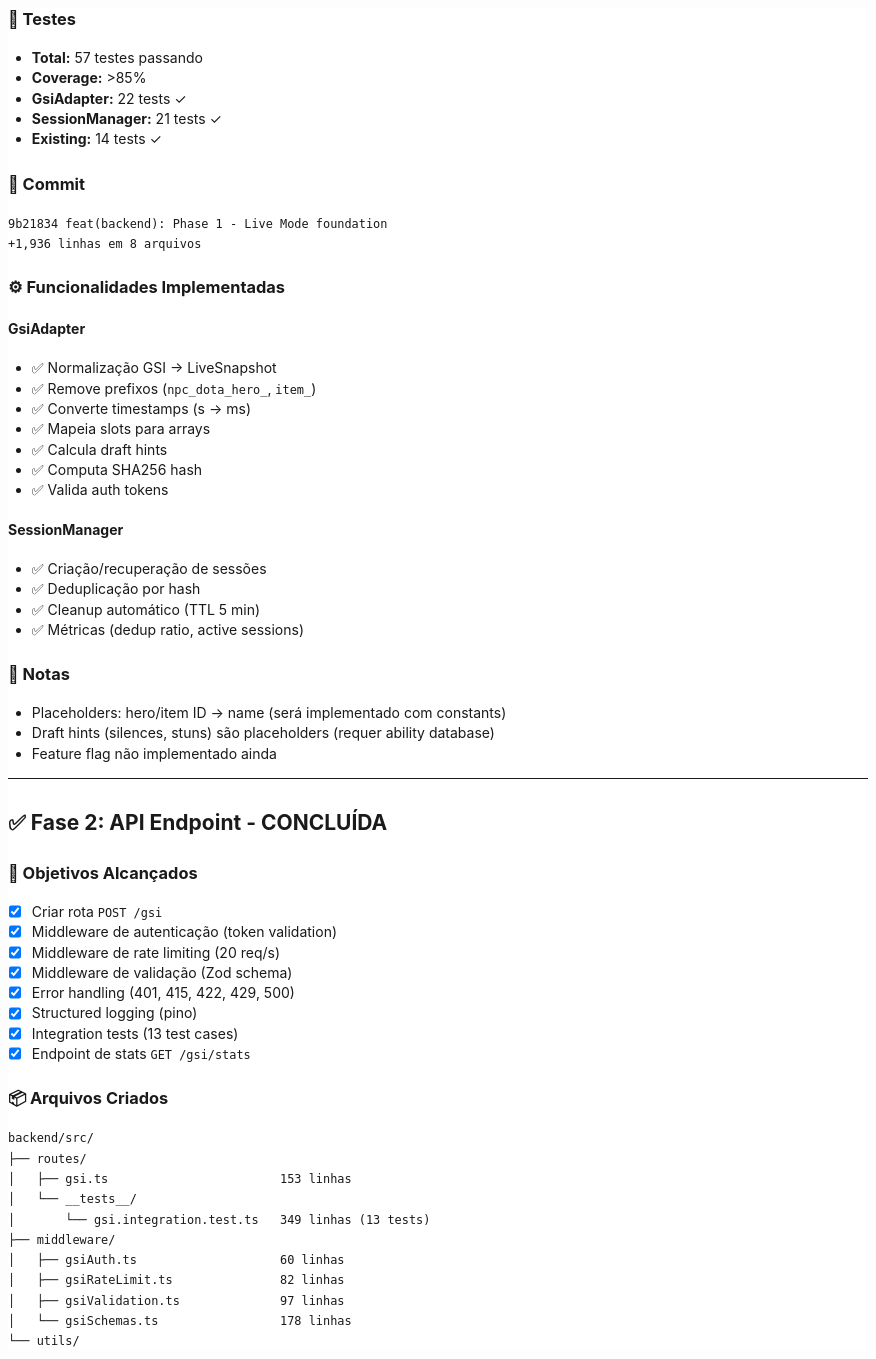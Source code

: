 ### 🧪 Testes
- **Total:** 57 testes passando
- **Coverage:** >85%
- **GsiAdapter:** 22 tests ✓
- **SessionManager:** 21 tests ✓
- **Existing:** 14 tests ✓

### 📝 Commit
```
9b21834 feat(backend): Phase 1 - Live Mode foundation
+1,936 linhas em 8 arquivos
```

### ⚙️ Funcionalidades Implementadas

#### GsiAdapter
- ✅ Normalização GSI → LiveSnapshot
- ✅ Remove prefixos (`npc_dota_hero_`, `item_`)
- ✅ Converte timestamps (s → ms)
- ✅ Mapeia slots para arrays
- ✅ Calcula draft hints
- ✅ Computa SHA256 hash
- ✅ Valida auth tokens

#### SessionManager
- ✅ Criação/recuperação de sessões
- ✅ Deduplicação por hash
- ✅ Cleanup automático (TTL 5 min)
- ✅ Métricas (dedup ratio, active sessions)

### 📌 Notas
- Placeholders: hero/item ID → name (será implementado com constants)
- Draft hints (silences, stuns) são placeholders (requer ability database)
- Feature flag não implementado ainda

---

## ✅ Fase 2: API Endpoint - CONCLUÍDA

### 🎯 Objetivos Alcançados
- [x] Criar rota `POST /gsi`
- [x] Middleware de autenticação (token validation)
- [x] Middleware de rate limiting (20 req/s)
- [x] Middleware de validação (Zod schema)
- [x] Error handling (401, 415, 422, 429, 500)
- [x] Structured logging (pino)
- [x] Integration tests (13 test cases)
- [x] Endpoint de stats `GET /gsi/stats`

### 📦 Arquivos Criados
```
backend/src/
├── routes/
│   ├── gsi.ts                        153 linhas
│   └── __tests__/
│       └── gsi.integration.test.ts   349 linhas (13 tests)
├── middleware/
│   ├── gsiAuth.ts                    60 linhas
│   ├── gsiRateLimit.ts               82 linhas
│   ├── gsiValidation.ts              97 linhas
│   └── gsiSchemas.ts                 178 linhas
└── utils/
```